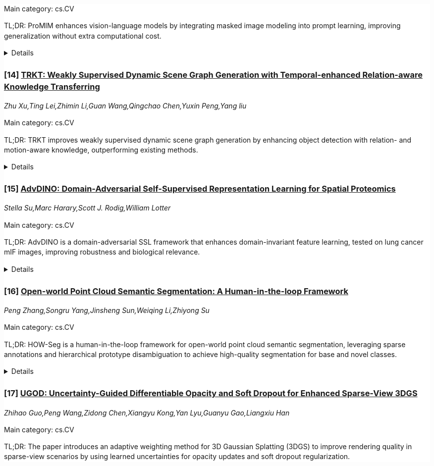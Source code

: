 Main category: cs.CV

TL;DR: ProMIM enhances vision-language models by integrating masked image modeling into prompt learning, improving generalization without extra computational cost.


<details><summary>Details</summary></details>


### [14] [TRKT: Weakly Supervised Dynamic Scene Graph Generation with Temporal-enhanced Relation-aware Knowledge Transferring](https://arxiv.org/abs/2508.04943)
*Zhu Xu,Ting Lei,Zhimin Li,Guan Wang,Qingchao Chen,Yuxin Peng,Yang liu*

Main category: cs.CV

TL;DR: TRKT improves weakly supervised dynamic scene graph generation by enhancing object detection with relation- and motion-aware knowledge, outperforming existing methods.


<details><summary>Details</summary></details>


### [15] [AdvDINO: Domain-Adversarial Self-Supervised Representation Learning for Spatial Proteomics](https://arxiv.org/abs/2508.04955)
*Stella Su,Marc Harary,Scott J. Rodig,William Lotter*

Main category: cs.CV

TL;DR: AdvDINO is a domain-adversarial SSL framework that enhances domain-invariant feature learning, tested on lung cancer mIF images, improving robustness and biological relevance.


<details><summary>Details</summary></details>


### [16] [Open-world Point Cloud Semantic Segmentation: A Human-in-the-loop Framework](https://arxiv.org/abs/2508.04962)
*Peng Zhang,Songru Yang,Jinsheng Sun,Weiqing Li,Zhiyong Su*

Main category: cs.CV

TL;DR: HOW-Seg is a human-in-the-loop framework for open-world point cloud semantic segmentation, leveraging sparse annotations and hierarchical prototype disambiguation to achieve high-quality segmentation for base and novel classes.


<details><summary>Details</summary></details>


### [17] [UGOD: Uncertainty-Guided Differentiable Opacity and Soft Dropout for Enhanced Sparse-View 3DGS](https://arxiv.org/abs/2508.04968)
*Zhihao Guo,Peng Wang,Zidong Chen,Xiangyu Kong,Yan Lyu,Guanyu Gao,Liangxiu Han*

Main category: cs.CV

TL;DR: The paper introduces an adaptive weighting method for 3D Gaussian Splatting (3DGS) to improve rendering quality in sparse-view scenarios by using learned uncertainties for opacity updates and soft dropout regularization.
